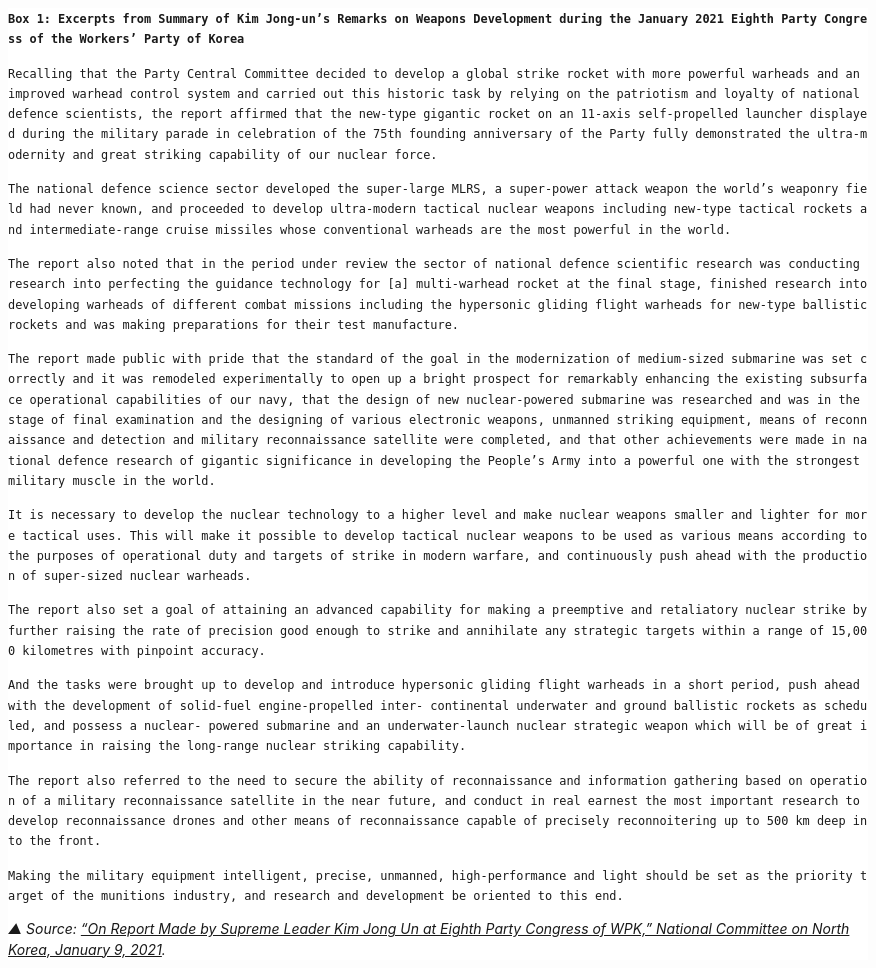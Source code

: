 __`Box 1: Excerpts from Summary of Kim Jong-un’s Remarks on Weapons Development during the January 2021 Eighth Party Congress of the Workers’ Party of Korea`__

`Recalling that the Party Central Committee decided to develop a global strike rocket with more powerful warheads and an improved warhead control system and carried out this historic task by relying on the patriotism and loyalty of national defence scientists, the report affirmed that the new-type gigantic rocket on an 11-axis self-propelled launcher displayed during the military parade in celebration of the 75th founding anniversary of the Party fully demonstrated the ultra-modernity and great striking capability of our nuclear force.`

`The national defence science sector developed the super-large MLRS, a super-power attack weapon the world’s weaponry field had never known, and proceeded to develop ultra-modern tactical nuclear weapons including new-type tactical rockets and intermediate-range cruise missiles whose conventional warheads are the most powerful in the world.`

`The report also noted that in the period under review the sector of national defence scientific research was conducting research into perfecting the guidance technology for [a] multi-warhead rocket at the final stage, finished research into developing warheads of different combat missions including the hypersonic gliding flight warheads for new-type ballistic rockets and was making preparations for their test manufacture.`

`The report made public with pride that the standard of the goal in the modernization of medium-sized submarine was set correctly and it was remodeled experimentally to open up a bright prospect for remarkably enhancing the existing subsurface operational capabilities of our navy, that the design of new nuclear-powered submarine was researched and was in the stage of final examination and the designing of various electronic weapons, unmanned striking equipment, means of reconnaissance and detection and military reconnaissance satellite were completed, and that other achievements were made in national defence research of gigantic significance in developing the People’s Army into a powerful one with the strongest military muscle in the world.`

`It is necessary to develop the nuclear technology to a higher level and make nuclear weapons smaller and lighter for more tactical uses. This will make it possible to develop tactical nuclear weapons to be used as various means according to the purposes of operational duty and targets of strike in modern warfare, and continuously push ahead with the production of super-sized nuclear warheads.`

`The report also set a goal of attaining an advanced capability for making a preemptive and retaliatory nuclear strike by further raising the rate of precision good enough to strike and annihilate any strategic targets within a range of 15,000 kilometres with pinpoint accuracy.`

`And the tasks were brought up to develop and introduce hypersonic gliding flight warheads in a short period, push ahead with the development of solid-fuel engine-propelled inter- continental underwater and ground ballistic rockets as scheduled, and possess a nuclear- powered submarine and an underwater-launch nuclear strategic weapon which will be of great importance in raising the long-range nuclear striking capability.`

`The report also referred to the need to secure the ability of reconnaissance and information gathering based on operation of a military reconnaissance satellite in the near future, and conduct in real earnest the most important research to develop reconnaissance drones and other means of reconnaissance capable of precisely reconnoitering up to 500 km deep into the front.`

`Making the military equipment intelligent, precise, unmanned, high-performance and light should be set as the priority target of the munitions industry, and research and development be oriented to this end.`

_▲ Source: [“On Report Made by Supreme Leader Kim Jong Un at Eighth Party Congress of WPK,” National Committee on North Korea, January 9, 2021](https://www.ncnk.org/resources/publications/kju_8th_party_congress_speech_summary.pdf/file_view)._
